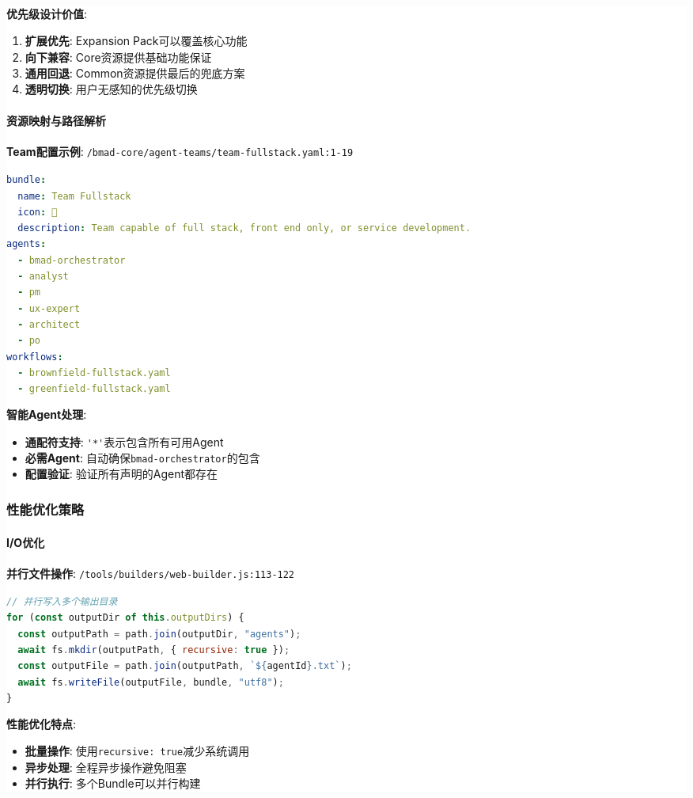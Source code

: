 ```javascript
```

**优先级设计价值**:
1. **扩展优先**: Expansion Pack可以覆盖核心功能
2. **向下兼容**: Core资源提供基础功能保证
3. **通用回退**: Common资源提供最后的兜底方案
4. **透明切换**: 用户无感知的优先级切换

#### 资源映射与路径解析

**Team配置示例**: `/bmad-core/agent-teams/team-fullstack.yaml:1-19`

```yaml
bundle:
  name: Team Fullstack
  icon: 🚀
  description: Team capable of full stack, front end only, or service development.
agents:
  - bmad-orchestrator
  - analyst
  - pm
  - ux-expert
  - architect
  - po
workflows:
  - brownfield-fullstack.yaml
  - greenfield-fullstack.yaml
```

**智能Agent处理**:
- **通配符支持**: `'*'`表示包含所有可用Agent
- **必需Agent**: 自动确保`bmad-orchestrator`的包含
- **配置验证**: 验证所有声明的Agent都存在

### 性能优化策略

#### I/O优化

**并行文件操作**: `/tools/builders/web-builder.js:113-122`

```javascript
// 并行写入多个输出目录
for (const outputDir of this.outputDirs) {
  const outputPath = path.join(outputDir, "agents");
  await fs.mkdir(outputPath, { recursive: true });
  const outputFile = path.join(outputPath, `${agentId}.txt`);
  await fs.writeFile(outputFile, bundle, "utf8");
}
```

**性能优化特点**:
- **批量操作**: 使用`recursive: true`减少系统调用
- **异步处理**: 全程异步操作避免阻塞
- **并行执行**: 多个Bundle可以并行构建
